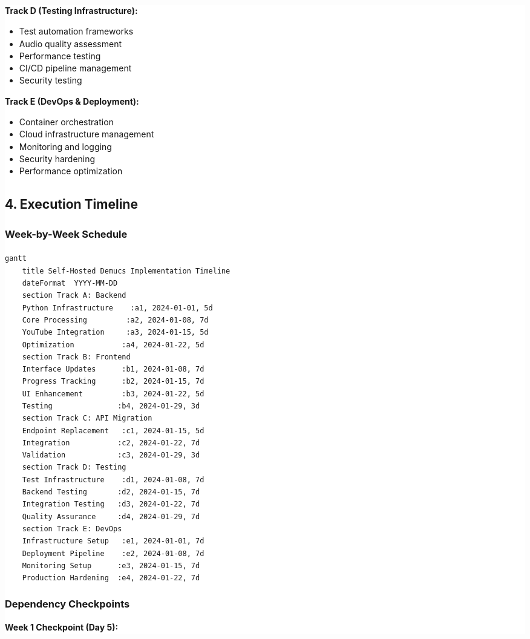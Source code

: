 **Track D (Testing Infrastructure):**

- Test automation frameworks
- Audio quality assessment
- Performance testing
- CI/CD pipeline management
- Security testing

**Track E (DevOps & Deployment):**

- Container orchestration
- Cloud infrastructure management
- Monitoring and logging
- Security hardening
- Performance optimization

## 4. Execution Timeline

### Week-by-Week Schedule

```mermaid
gantt
    title Self-Hosted Demucs Implementation Timeline
    dateFormat  YYYY-MM-DD
    section Track A: Backend
    Python Infrastructure    :a1, 2024-01-01, 5d
    Core Processing         :a2, 2024-01-08, 7d
    YouTube Integration     :a3, 2024-01-15, 5d
    Optimization           :a4, 2024-01-22, 5d
    section Track B: Frontend
    Interface Updates      :b1, 2024-01-08, 7d
    Progress Tracking      :b2, 2024-01-15, 7d
    UI Enhancement         :b3, 2024-01-22, 5d
    Testing               :b4, 2024-01-29, 3d
    section Track C: API Migration
    Endpoint Replacement   :c1, 2024-01-15, 5d
    Integration           :c2, 2024-01-22, 7d
    Validation            :c3, 2024-01-29, 3d
    section Track D: Testing
    Test Infrastructure    :d1, 2024-01-08, 7d
    Backend Testing       :d2, 2024-01-15, 7d
    Integration Testing   :d3, 2024-01-22, 7d
    Quality Assurance     :d4, 2024-01-29, 7d
    section Track E: DevOps
    Infrastructure Setup   :e1, 2024-01-01, 7d
    Deployment Pipeline    :e2, 2024-01-08, 7d
    Monitoring Setup      :e3, 2024-01-15, 7d
    Production Hardening  :e4, 2024-01-22, 7d
```

### Dependency Checkpoints

**Week 1 Checkpoint (Day 5):**
